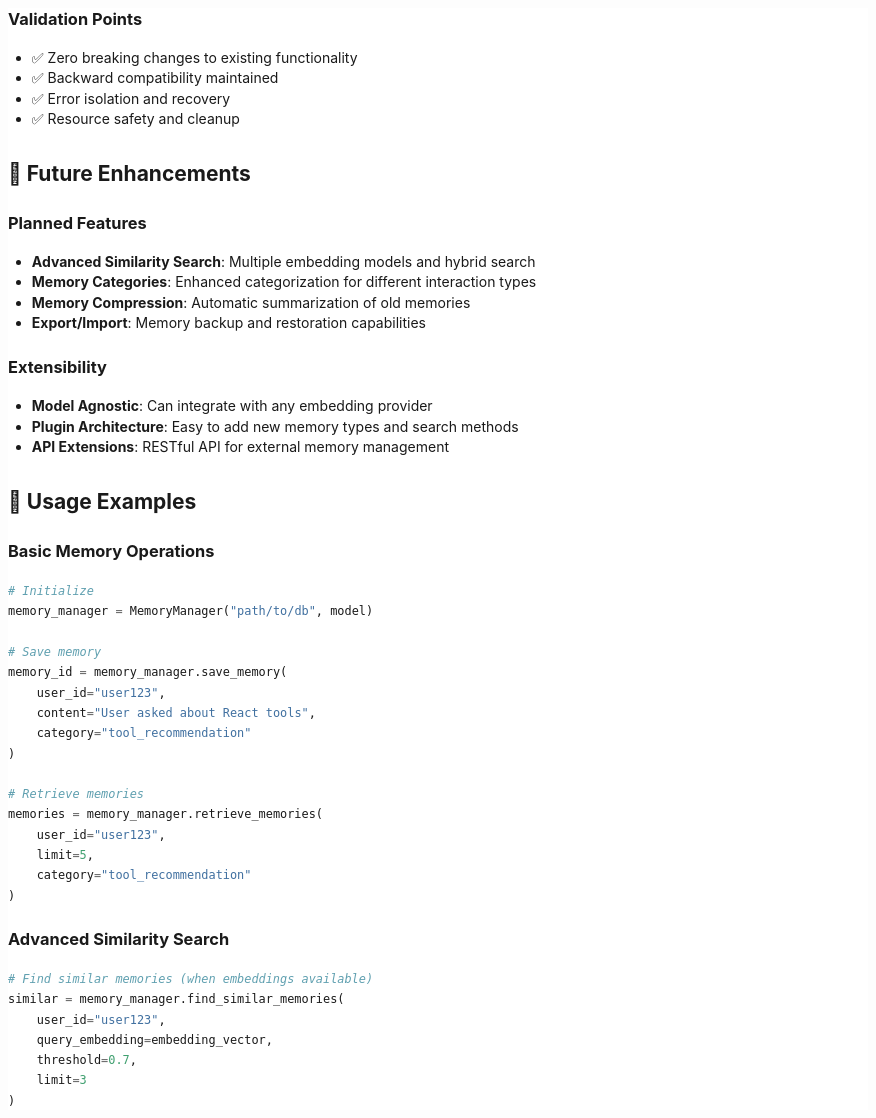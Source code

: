 ### Validation Points
- ✅ Zero breaking changes to existing functionality
- ✅ Backward compatibility maintained
- ✅ Error isolation and recovery
- ✅ Resource safety and cleanup

## 🚀 Future Enhancements

### Planned Features
- **Advanced Similarity Search**: Multiple embedding models and hybrid search
- **Memory Categories**: Enhanced categorization for different interaction types
- **Memory Compression**: Automatic summarization of old memories
- **Export/Import**: Memory backup and restoration capabilities

### Extensibility
- **Model Agnostic**: Can integrate with any embedding provider
- **Plugin Architecture**: Easy to add new memory types and search methods
- **API Extensions**: RESTful API for external memory management

## 🔧 Usage Examples

### Basic Memory Operations
```python
# Initialize
memory_manager = MemoryManager("path/to/db", model)

# Save memory
memory_id = memory_manager.save_memory(
    user_id="user123",
    content="User asked about React tools",
    category="tool_recommendation"
)

# Retrieve memories
memories = memory_manager.retrieve_memories(
    user_id="user123",
    limit=5,
    category="tool_recommendation"
)
```

### Advanced Similarity Search
```python
# Find similar memories (when embeddings available)
similar = memory_manager.find_similar_memories(
    user_id="user123",
    query_embedding=embedding_vector,
    threshold=0.7,
    limit=3
)
```
